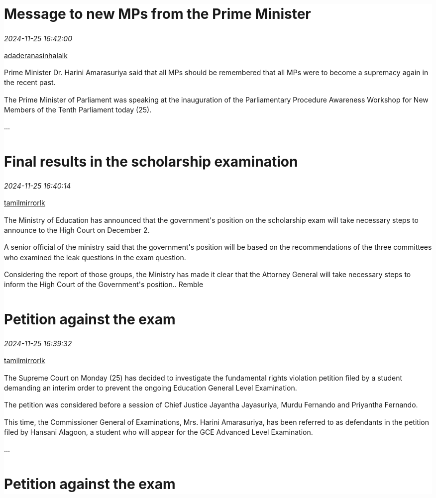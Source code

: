

# Message to new MPs from the Prime Minister

*2024-11-25 16:42:00*

[adaderanasinhalalk](http://sinhala.adaderana.lk/news/203721)

Prime Minister Dr. Harini Amarasuriya said that all MPs should be remembered that all MPs were to become a supremacy again in the recent past.

The Prime Minister of Parliament was speaking at the inauguration of the Parliamentary Procedure Awareness Workshop for New Members of the Tenth Parliament today (25).

...



# Final results in the scholarship examination

*2024-11-25 16:40:14*

[tamilmirrorlk](https://www.tamilmirror.lk/செய்திகள்/புலமைப்பரிசில்-பரீட்சை-தொடர்பில்-இறுதி-முடிவு/175-347746)

The Ministry of Education has announced that the government's position on the scholarship exam will take necessary steps to announce to the High Court on December 2.

A senior official of the ministry said that the government's position will be based on the recommendations of the three committees who examined the leak questions in the exam question.

Considering the report of those groups, the Ministry has made it clear that the Attorney General will take necessary steps to inform the High Court of the Government's position.. Remble



# Petition against the exam

*2024-11-25 16:39:32*

[tamilmirrorlk](https://www.tamilmirror.lk/செய்திகள்/உ-த-பரீட்சைக்கு-எதிராக-மனு/175-347745)

The Supreme Court on Monday (25) has decided to investigate the fundamental rights violation petition filed by a student demanding an interim order to prevent the ongoing Education General Level Examination.

The petition was considered before a session of Chief Justice Jayantha Jayasuriya, Murdu Fernando and Priyantha Fernando.

This time, the Commissioner General of Examinations, Mrs. Harini Amarasuriya, has been referred to as defendants in the petition filed by Hansani Alagoon, a student who will appear for the GCE Advanced Level Examination.

...



# Petition against the exam
